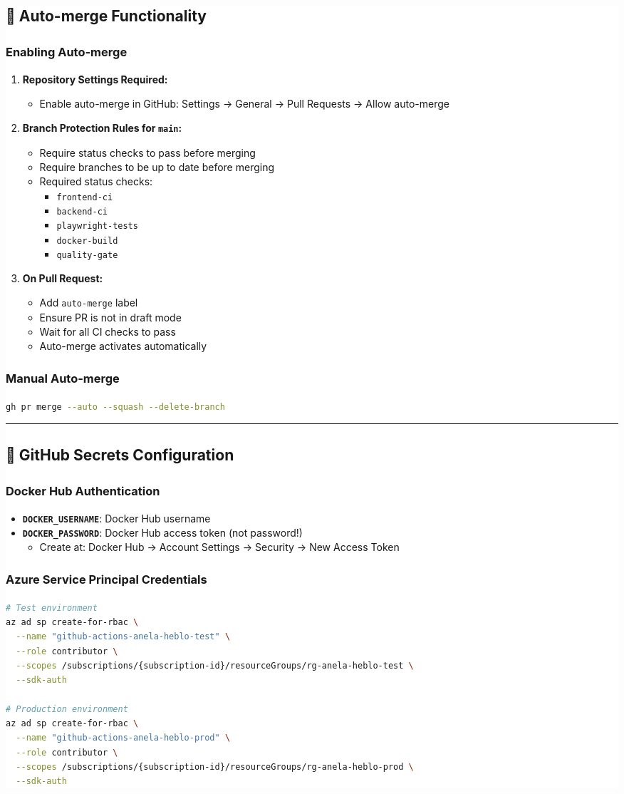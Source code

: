 ## 🤖 Auto-merge Functionality

### Enabling Auto-merge

1. **Repository Settings Required:**
   - Enable auto-merge in GitHub: Settings → General → Pull Requests → Allow auto-merge

2. **Branch Protection Rules for `main`:**
   - Require status checks to pass before merging
   - Require branches to be up to date before merging
   - Required status checks:
     - `frontend-ci`
     - `backend-ci`
     - `playwright-tests`
     - `docker-build`
     - `quality-gate`

3. **On Pull Request:**
   - Add `auto-merge` label
   - Ensure PR is not in draft mode
   - Wait for all CI checks to pass
   - Auto-merge activates automatically

### Manual Auto-merge

```bash
gh pr merge --auto --squash --delete-branch
```

---

## 🔐 GitHub Secrets Configuration

### Docker Hub Authentication
- **`DOCKER_USERNAME`**: Docker Hub username
- **`DOCKER_PASSWORD`**: Docker Hub access token (not password!)
  - Create at: Docker Hub → Account Settings → Security → New Access Token

### Azure Service Principal Credentials

```bash
# Test environment
az ad sp create-for-rbac \
  --name "github-actions-anela-heblo-test" \
  --role contributor \
  --scopes /subscriptions/{subscription-id}/resourceGroups/rg-anela-heblo-test \
  --sdk-auth

# Production environment  
az ad sp create-for-rbac \
  --name "github-actions-anela-heblo-prod" \
  --role contributor \
  --scopes /subscriptions/{subscription-id}/resourceGroups/rg-anela-heblo-prod \
  --sdk-auth
```
